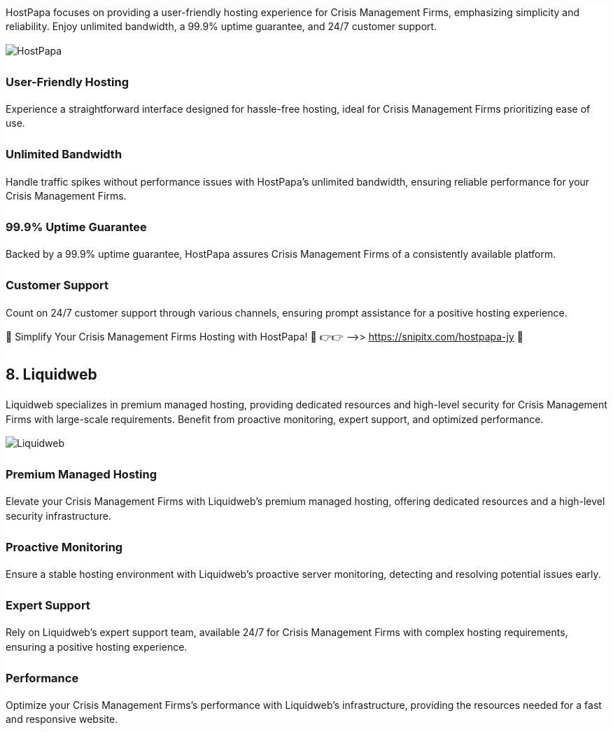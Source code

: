 HostPapa focuses on providing a user-friendly hosting experience for Crisis Management Firms, emphasizing simplicity and reliability. Enjoy unlimited bandwidth, a 99.9% uptime guarantee, and 24/7 customer support.

![HostPapa](https://i.imgur.com/ouDTkvl.jpeg "HostPapa Hosting")

### User-Friendly Hosting
Experience a straightforward interface designed for hassle-free hosting, ideal for Crisis Management Firms prioritizing ease of use.

### Unlimited Bandwidth
Handle traffic spikes without performance issues with HostPapa’s unlimited bandwidth, ensuring reliable performance for your Crisis Management Firms.

### 99.9% Uptime Guarantee
Backed by a 99.9% uptime guarantee, HostPapa assures Crisis Management Firms of a consistently available platform.

### Customer Support
Count on 24/7 customer support through various channels, ensuring prompt assistance for a positive hosting experience.

🌈 Simplify Your Crisis Management Firms Hosting with HostPapa! 🚀
👉👉 -->> https://snipitx.com/hostpapa-jy 🚀

## 8. Liquidweb

Liquidweb specializes in premium managed hosting, providing dedicated resources and high-level security for Crisis Management Firms with large-scale requirements. Benefit from proactive monitoring, expert support, and optimized performance.

![Liquidweb](https://i.imgur.com/4IvT9SC.jpeg "Liquidweb Hosting")

### Premium Managed Hosting
Elevate your Crisis Management Firms with Liquidweb’s premium managed hosting, offering dedicated resources and a high-level security infrastructure.

### Proactive Monitoring
Ensure a stable hosting environment with Liquidweb’s proactive server monitoring, detecting and resolving potential issues early.

### Expert Support
Rely on Liquidweb’s expert support team, available 24/7 for Crisis Management Firms with complex hosting requirements, ensuring a positive hosting experience.

### Performance
Optimize your Crisis Management Firms’s performance with Liquidweb’s infrastructure, providing the resources needed for a fast and responsive website.
